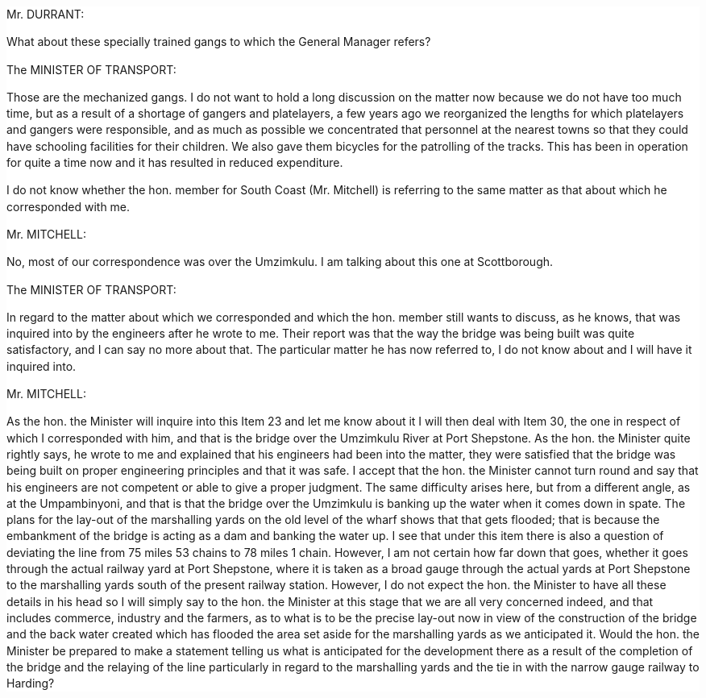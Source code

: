 </speech>

<speech by="#durrant">

<from>Mr. <person refersTo="hansard_za">DURRANT</person>:</from>

<p>What about these specially trained gangs to which the General Manager refers?</p>

</speech>

<speech by="#minister_of_transport">

<from>The <person refersTo="hansard_za">MINISTER OF TRANSPORT</person>:</from>

<p>Those are the mechanized gangs. I do not want to hold a long discussion on the matter now because we do not have too much time, but as a result of a shortage of gangers and platelayers, a few years ago we reorganized the lengths for which platelayers and gangers were responsible, and as much as possible we concentrated that personnel at the nearest towns so that they could have schooling facilities for their children. We also gave them bicycles for the patrolling of the tracks. This has been in operation for quite a time now and it has resulted in reduced expenditure.</p>

<p>I do not know whether the hon. member for South Coast (Mr. Mitchell) is referring to the same matter as that about which he corresponded with me.</p>

</speech>

<speech by="#mitchell">

<from>Mr. <person refersTo="hansard_za">MITCHELL</person>:</from>

<p>No, most of our correspondence was over the Umzimkulu. I am talking about this one at Scottborough.</p>

</speech>

<speech by="#minister_of_transport">

<from>The <person refersTo="hansard_za">MINISTER OF TRANSPORT</person>:</from>

<p>In regard to the matter about which we corresponded and which the hon. member still wants to discuss, as he knows, that was inquired into by the engineers after he wrote to me. Their report was that the way the bridge was being built was quite satisfactory, and I can say no more about that. The particular matter he has now referred to, I do not know about and I will have it inquired into.</p>

</speech>

<speech by="#mitchell">

<from><span class="col_3239-3240" refersTo="page_0216"/>Mr. <person refersTo="hansard_za">MITCHELL</person>:</from>

<p>As the hon. the Minister will inquire into this Item 23 and let me know about it I will then deal with Item 30, the one in respect of which I corresponded with him, and that is the bridge over the Umzimkulu River at Port Shepstone. As the hon. the Minister quite rightly says, he wrote to me and explained that his engineers had been into the matter, they were satisfied that the bridge was being built on proper engineering principles and that it was safe. I accept that the hon. the Minister cannot turn round and say that his engineers are not competent or able to give a proper judgment. The same difficulty arises here, but from a different angle, as at the Umpambinyoni, and that is that the bridge over the Umzimkulu is banking up the water when it comes down in spate. The plans for the lay-out of the marshalling yards on the old level of the wharf shows that that gets flooded; that is because the embankment of the bridge is acting as a dam and banking the water up. I see that under this item there is also a question of deviating the line from 75 miles 53 chains to 78 miles 1 chain. However, I am not certain how far down that goes, whether it goes through the actual railway yard at Port Shepstone, where it is taken as a broad gauge through the actual yards at Port Shepstone to the marshalling yards south of the present railway station. However, I do not expect the hon. the Minister to have all these details in his head so I will simply say to the hon. the Minister at this stage that we are all very concerned indeed, and that includes commerce, industry and the farmers, as to what is to be the precise lay-out now in view of the construction of the bridge and the back water created which has flooded the area set aside for the marshalling yards as we anticipated it. Would the hon. the Minister be prepared to make a statement telling us what is anticipated for the development there as a result of the completion of the bridge and the relaying of the line particularly in regard to the marshalling yards and the tie in with the narrow gauge railway to Harding?</p>
